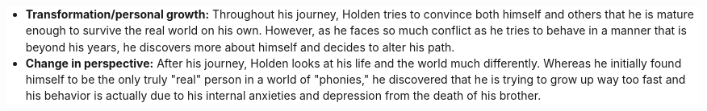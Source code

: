 -   **Transformation/personal growth:** Throughout his journey, Holden tries to convince both himself and others that he is mature enough to survive the real world on his own. However, as he faces so much conflict as he tries to behave in a manner that is beyond his years, he discovers more about himself and decides to alter his path. 
-   **Change in perspective:** After his journey, Holden looks at his life and the world much differently. Whereas he initially found himself to be the only truly "real" person in a world of "phonies," he discovered that he is trying to grow up way too fast and his behavior is actually due to his internal anxieties and depression from the death of his brother. 
